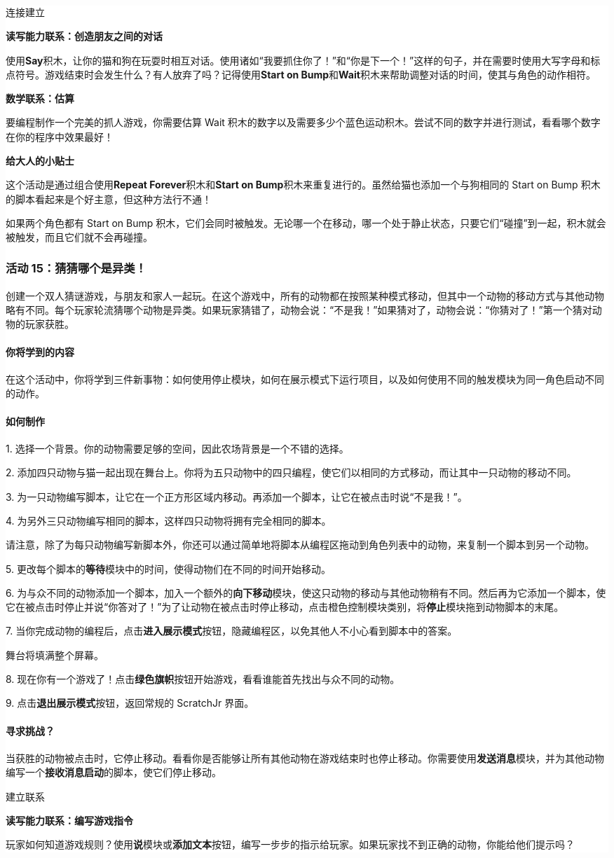 连接建立

**读写能力联系：创造朋友之间的对话**

使用**Say**积木，让你的猫和狗在玩耍时相互对话。使用诸如“我要抓住你了！”和“你是下一个！”这样的句子，并在需要时使用大写字母和标点符号。游戏结束时会发生什么？有人放弃了吗？记得使用**Start on Bump**和**Wait**积木来帮助调整对话的时间，使其与角色的动作相符。

**数学联系：估算**

要编程制作一个完美的抓人游戏，你需要估算 Wait 积木的数字以及需要多少个蓝色运动积木。尝试不同的数字并进行测试，看看哪个数字在你的程序中效果最好！

**给大人的小贴士**

这个活动是通过组合使用**Repeat Forever**积木和**Start on Bump**积木来重复进行的。虽然给猫也添加一个与狗相同的 Start on Bump 积木的脚本看起来是个好主意，但这种方法行不通！

如果两个角色都有 Start on Bump 积木，它们会同时被触发。无论哪一个在移动，哪一个处于静止状态，只要它们“碰撞”到一起，积木就会被触发，而且它们就不会再碰撞。

### **活动 15：猜猜哪个是异类！**

创建一个双人猜谜游戏，与朋友和家人一起玩。在这个游戏中，所有的动物都在按照某种模式移动，但其中一个动物的移动方式与其他动物略有不同。每个玩家轮流猜哪个动物是异类。如果玩家猜错了，动物会说：“不是我！”如果猜对了，动物会说：“你猜对了！”第一个猜对动物的玩家获胜。

#### **你将学到的内容**

在这个活动中，你将学到三件新事物：如何使用停止模块，如何在展示模式下运行项目，以及如何使用不同的触发模块为同一角色启动不同的动作。

#### **如何制作**

1\. 选择一个背景。你的动物需要足够的空间，因此农场背景是一个不错的选择。

2\. 添加四只动物与猫一起出现在舞台上。你将为五只动物中的四只编程，使它们以相同的方式移动，而让其中一只动物的移动不同。

3\. 为一只动物编写脚本，让它在一个正方形区域内移动。再添加一个脚本，让它在被点击时说“不是我！”。

4\. 为另外三只动物编写相同的脚本，这样四只动物将拥有完全相同的脚本。

请注意，除了为每只动物编写新脚本外，你还可以通过简单地将脚本从编程区拖动到角色列表中的动物，来复制一个脚本到另一个动物。

5\. 更改每个脚本的**等待**模块中的时间，使得动物们在不同的时间开始移动。

6\. 为与众不同的动物添加一个脚本，加入一个额外的**向下移动**模块，使这只动物的移动与其他动物稍有不同。然后再为它添加一个脚本，使它在被点击时停止并说“你答对了！”为了让动物在被点击时停止移动，点击橙色控制模块类别，将**停止**模块拖到动物脚本的末尾。

7\. 当你完成动物的编程后，点击**进入展示模式**按钮，隐藏编程区，以免其他人不小心看到脚本中的答案。

舞台将填满整个屏幕。

8\. 现在你有一个游戏了！点击**绿色旗帜**按钮开始游戏，看看谁能首先找出与众不同的动物。

9\. 点击**退出展示模式**按钮，返回常规的 ScratchJr 界面。

#### **寻求挑战？**

当获胜的动物被点击时，它停止移动。看看你是否能够让所有其他动物在游戏结束时也停止移动。你需要使用**发送消息**模块，并为其他动物编写一个**接收消息启动**的脚本，使它们停止移动。

建立联系

**读写能力联系：编写游戏指令**

玩家如何知道游戏规则？使用**说**模块或**添加文本**按钮，编写一步步的指示给玩家。如果玩家找不到正确的动物，你能给他们提示吗？
